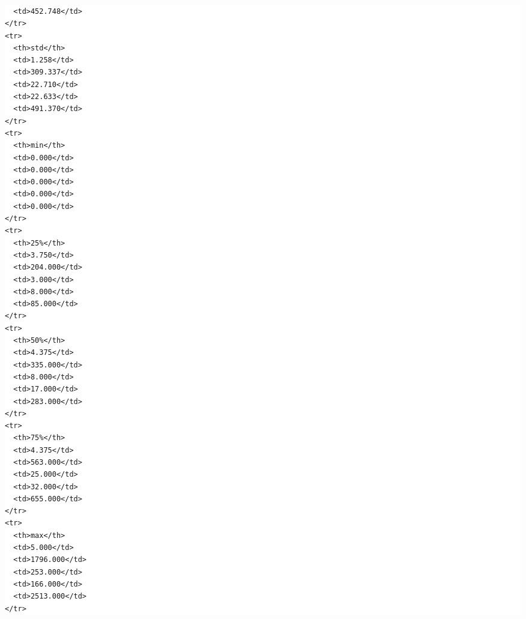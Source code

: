       <td>452.748</td>
    </tr>
    <tr>
      <th>std</th>
      <td>1.258</td>
      <td>309.337</td>
      <td>22.710</td>
      <td>22.633</td>
      <td>491.370</td>
    </tr>
    <tr>
      <th>min</th>
      <td>0.000</td>
      <td>0.000</td>
      <td>0.000</td>
      <td>0.000</td>
      <td>0.000</td>
    </tr>
    <tr>
      <th>25%</th>
      <td>3.750</td>
      <td>204.000</td>
      <td>3.000</td>
      <td>8.000</td>
      <td>85.000</td>
    </tr>
    <tr>
      <th>50%</th>
      <td>4.375</td>
      <td>335.000</td>
      <td>8.000</td>
      <td>17.000</td>
      <td>283.000</td>
    </tr>
    <tr>
      <th>75%</th>
      <td>4.375</td>
      <td>563.000</td>
      <td>25.000</td>
      <td>32.000</td>
      <td>655.000</td>
    </tr>
    <tr>
      <th>max</th>
      <td>5.000</td>
      <td>1796.000</td>
      <td>253.000</td>
      <td>166.000</td>
      <td>2513.000</td>
    </tr>
  </tbody>
</table>
</div>
